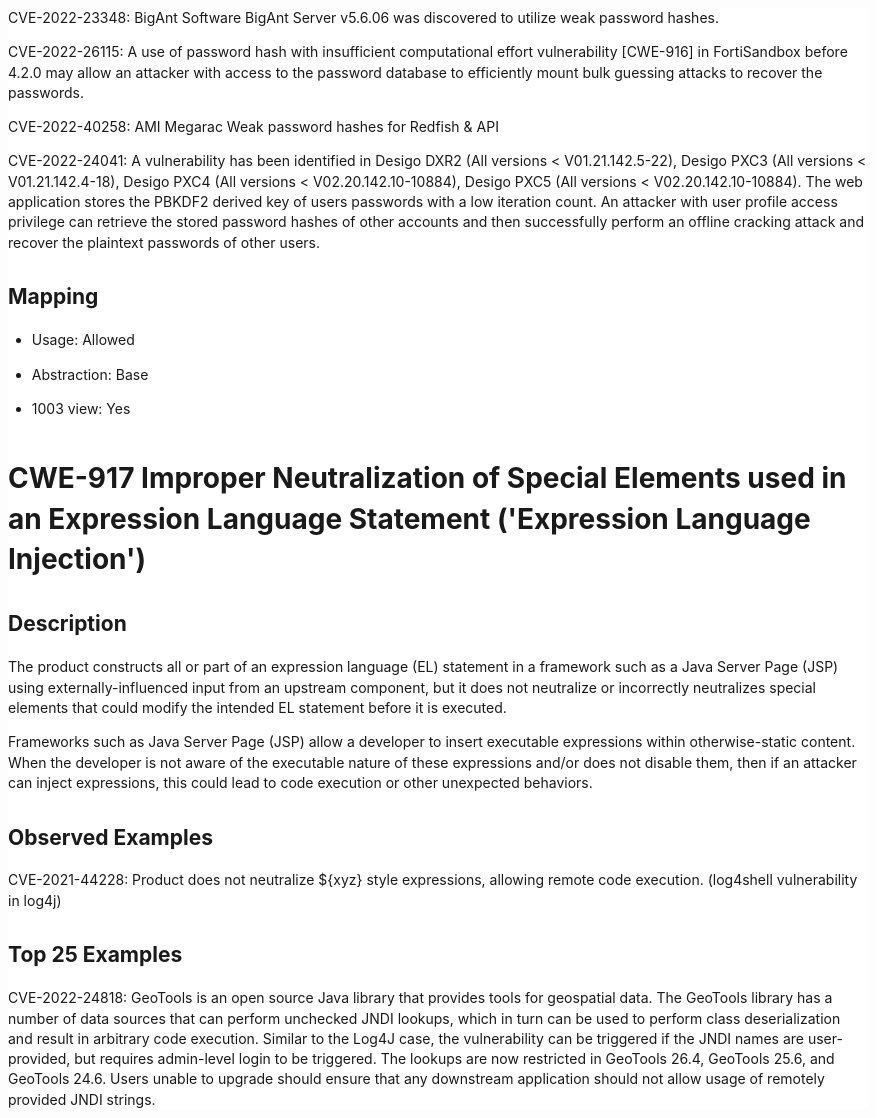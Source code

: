 CVE-2022-23348: BigAnt Software BigAnt Server v5.6.06 was discovered to utilize weak password hashes.

CVE-2022-26115: A use of password hash with insufficient computational effort vulnerability [CWE-916] in FortiSandbox before 4.2.0 may allow an attacker with access to the password database to efficiently mount bulk guessing attacks to recover the passwords.

CVE-2022-40258: AMI Megarac Weak password hashes for Redfish & API 

CVE-2022-24041: A vulnerability has been identified in Desigo DXR2 (All versions < V01.21.142.5-22), Desigo PXC3 (All versions < V01.21.142.4-18), Desigo PXC4 (All versions < V02.20.142.10-10884), Desigo PXC5 (All versions < V02.20.142.10-10884). The web application stores the PBKDF2 derived key of users passwords with a low iteration count. An attacker with user profile access privilege can retrieve the stored password hashes of other accounts and then successfully perform an offline cracking attack and recover the plaintext passwords of other users.

## Mapping

- Usage: Allowed

- Abstraction: Base

- 1003 view: Yes

# CWE-917 Improper Neutralization of Special Elements used in an Expression Language Statement ('Expression Language Injection')

## Description

The product constructs all or part of an expression language (EL) statement in a framework such as a Java Server Page (JSP) using externally-influenced input from an upstream component, but it does not neutralize or incorrectly neutralizes special elements that could modify the intended EL statement before it is executed.

Frameworks such as Java Server Page (JSP) allow a developer to insert executable expressions within otherwise-static content. When the developer is not aware of the executable nature of these expressions and/or does not disable them, then if an attacker can inject expressions, this could lead to code execution or other unexpected behaviors.

## Observed Examples

CVE-2021-44228: Product does not neutralize ${xyz} style expressions, allowing remote code execution. (log4shell vulnerability in log4j)

## Top 25 Examples

CVE-2022-24818: GeoTools is an open source Java library that provides tools for geospatial data. The GeoTools library has a number of data sources that can perform unchecked JNDI lookups, which in turn can be used to perform class deserialization and result in arbitrary code execution. Similar to the Log4J case, the vulnerability can be triggered if the JNDI names are user-provided, but requires admin-level login to be triggered. The lookups are now restricted in GeoTools 26.4, GeoTools 25.6, and GeoTools 24.6. Users unable to upgrade should ensure that any downstream application should not allow usage of remotely provided JNDI strings.
